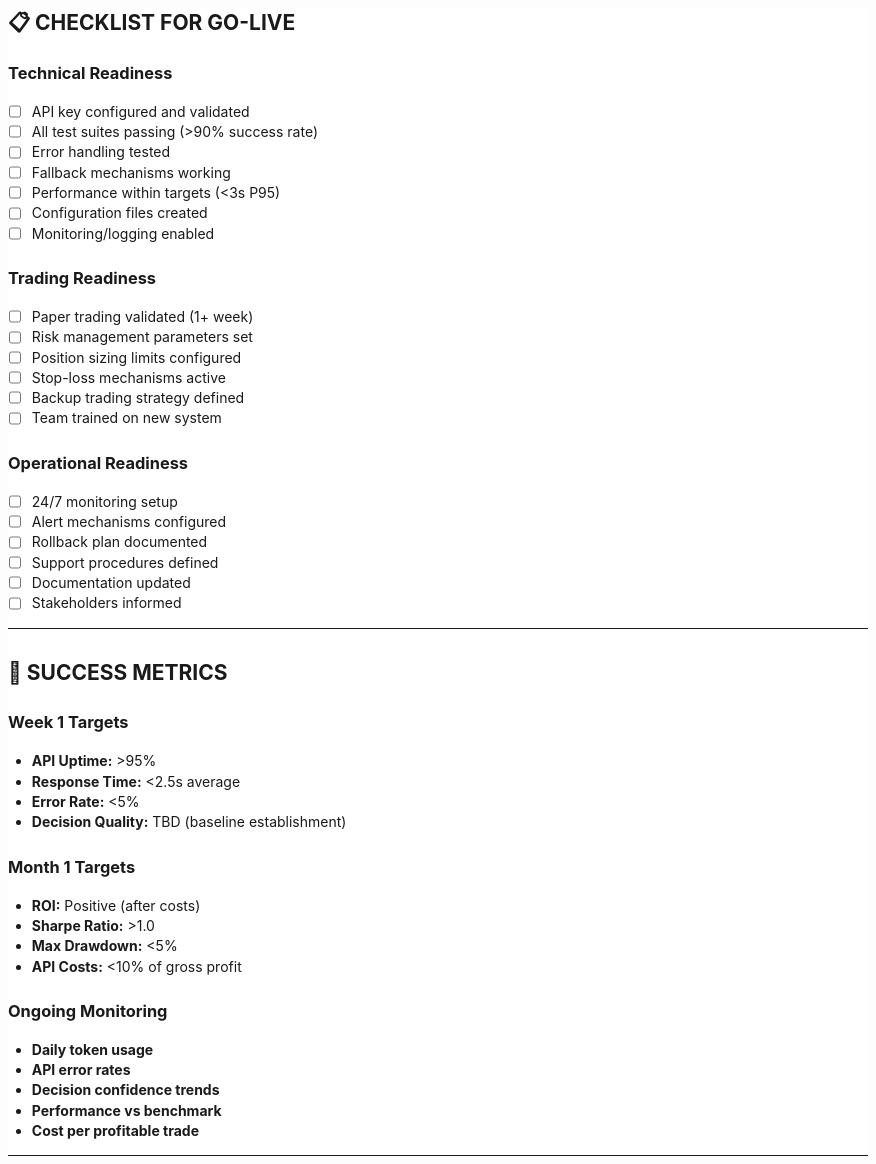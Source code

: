 
## 📋 **CHECKLIST FOR GO-LIVE**

### **Technical Readiness**
- [ ] API key configured and validated
- [ ] All test suites passing (>90% success rate)
- [ ] Error handling tested
- [ ] Fallback mechanisms working
- [ ] Performance within targets (<3s P95)
- [ ] Configuration files created
- [ ] Monitoring/logging enabled

### **Trading Readiness**
- [ ] Paper trading validated (1+ week)
- [ ] Risk management parameters set
- [ ] Position sizing limits configured
- [ ] Stop-loss mechanisms active
- [ ] Backup trading strategy defined
- [ ] Team trained on new system

### **Operational Readiness**
- [ ] 24/7 monitoring setup
- [ ] Alert mechanisms configured
- [ ] Rollback plan documented
- [ ] Support procedures defined
- [ ] Documentation updated
- [ ] Stakeholders informed

---

## 🎯 **SUCCESS METRICS**

### **Week 1 Targets**
- **API Uptime:** >95%
- **Response Time:** <2.5s average
- **Error Rate:** <5%
- **Decision Quality:** TBD (baseline establishment)

### **Month 1 Targets**
- **ROI:** Positive (after costs)
- **Sharpe Ratio:** >1.0
- **Max Drawdown:** <5%
- **API Costs:** <10% of gross profit

### **Ongoing Monitoring**
- **Daily token usage**
- **API error rates**
- **Decision confidence trends**
- **Performance vs benchmark**
- **Cost per profitable trade**

---